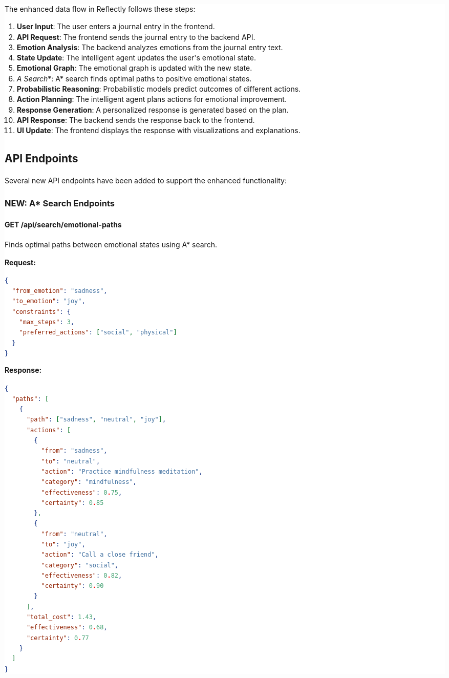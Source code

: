 The enhanced data flow in Reflectly follows these steps:

1. **User Input**: The user enters a journal entry in the frontend.
2. **API Request**: The frontend sends the journal entry to the backend API.
3. **Emotion Analysis**: The backend analyzes emotions from the journal entry text.
4. **State Update**: The intelligent agent updates the user's emotional state.
5. **Emotional Graph**: The emotional graph is updated with the new state.
6. **A* Search**: A* search finds optimal paths to positive emotional states.
7. **Probabilistic Reasoning**: Probabilistic models predict outcomes of different actions.
8. **Action Planning**: The intelligent agent plans actions for emotional improvement.
9. **Response Generation**: A personalized response is generated based on the plan.
10. **API Response**: The backend sends the response back to the frontend.
11. **UI Update**: The frontend displays the response with visualizations and explanations.

## API Endpoints

Several new API endpoints have been added to support the enhanced functionality:

### NEW: A* Search Endpoints

#### GET /api/search/emotional-paths
Finds optimal paths between emotional states using A* search.

**Request:**
```json
{
  "from_emotion": "sadness",
  "to_emotion": "joy",
  "constraints": {
    "max_steps": 3,
    "preferred_actions": ["social", "physical"]
  }
}
```

**Response:**
```json
{
  "paths": [
    {
      "path": ["sadness", "neutral", "joy"],
      "actions": [
        {
          "from": "sadness",
          "to": "neutral",
          "action": "Practice mindfulness meditation",
          "category": "mindfulness",
          "effectiveness": 0.75,
          "certainty": 0.85
        },
        {
          "from": "neutral",
          "to": "joy",
          "action": "Call a close friend",
          "category": "social",
          "effectiveness": 0.82,
          "certainty": 0.90
        }
      ],
      "total_cost": 1.43,
      "effectiveness": 0.68,
      "certainty": 0.77
    }
  ]
}
```